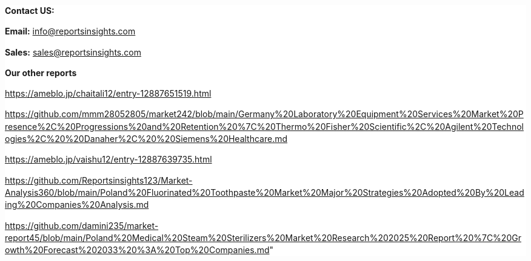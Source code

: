 <strong>Contact US:</strong>

<p class=""""><b>Email:</b> <a href=mailto:info@reportsinsights.com>info@reportsinsights.com</a></p>
<p class=""""><b>Sales:</b> <a href=mailto:sales@reportsinsights.com>sales@reportsinsights.com</a></p>

<strong>Our other reports</strong>

<a href=https://ameblo.jp/chaitali12/entry-12887651519.html>https://ameblo.jp/chaitali12/entry-12887651519.html</a>

<a href=https://github.com/mmm28052805/market242/blob/main/Germany%20Laboratory%20Equipment%20Services%20Market%20Presence%2C%20Progressions%20and%20Retention%20%7C%20Thermo%20Fisher%20Scientific%2C%20Agilent%20Technologies%2C%20%20Danaher%2C%20%20Siemens%20Healthcare.md>https://github.com/mmm28052805/market242/blob/main/Germany%20Laboratory%20Equipment%20Services%20Market%20Presence%2C%20Progressions%20and%20Retention%20%7C%20Thermo%20Fisher%20Scientific%2C%20Agilent%20Technologies%2C%20%20Danaher%2C%20%20Siemens%20Healthcare.md</a>

<a href=https://ameblo.jp/vaishu12/entry-12887639735.html>https://ameblo.jp/vaishu12/entry-12887639735.html</a>

<a href=https://github.com/Reportsinsights123/Market-Analysis360/blob/main/Poland%20Fluorinated%20Toothpaste%20Market%20Major%20Strategies%20Adopted%20By%20Leading%20Companies%20Analysis.md>https://github.com/Reportsinsights123/Market-Analysis360/blob/main/Poland%20Fluorinated%20Toothpaste%20Market%20Major%20Strategies%20Adopted%20By%20Leading%20Companies%20Analysis.md</a>

<a href=https://github.com/damini235/market-report45/blob/main/Poland%20Medical%20Steam%20Sterilizers%20Market%20Research%202025%20Report%20%7C%20Growth%20Forecast%202033%20%3A%20Top%20Companies.md>https://github.com/damini235/market-report45/blob/main/Poland%20Medical%20Steam%20Sterilizers%20Market%20Research%202025%20Report%20%7C%20Growth%20Forecast%202033%20%3A%20Top%20Companies.md</a>"
